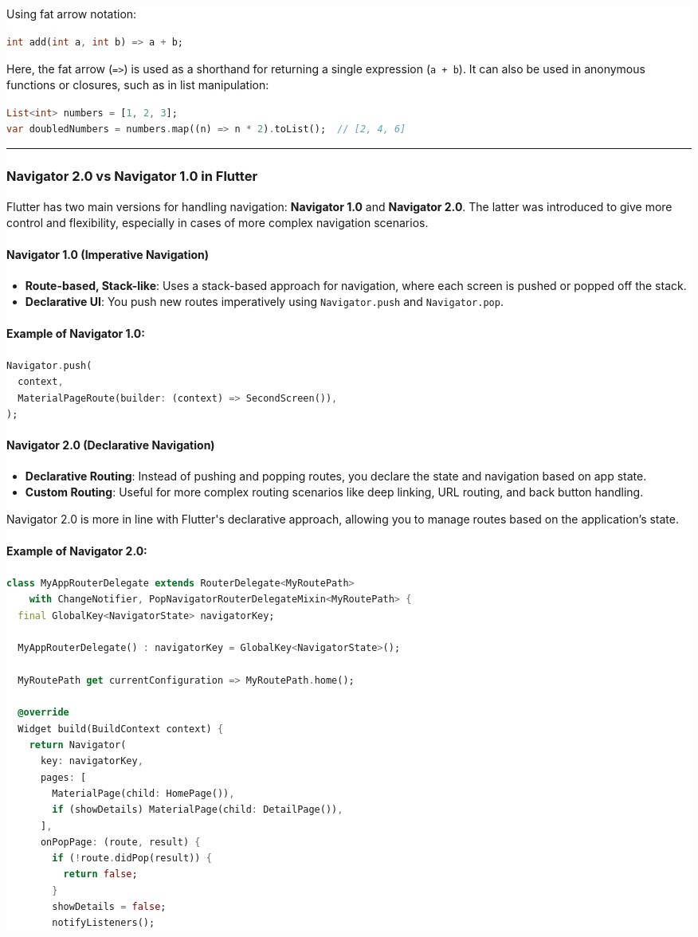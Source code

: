 Using fat arrow notation:
```dart
int add(int a, int b) => a + b;
```

Here, the fat arrow (`=>`) is used as a shorthand for returning a single expression (`a + b`). It can also be used in anonymous functions or closures, such as in list manipulation:
```dart
List<int> numbers = [1, 2, 3];
var doubledNumbers = numbers.map((n) => n * 2).toList();  // [2, 4, 6]
```

---

### **Navigator 2.0 vs Navigator 1.0 in Flutter**

Flutter has two main versions for handling navigation: **Navigator 1.0** and **Navigator 2.0**. The latter was introduced to give more control and flexibility, especially in cases of more complex navigation scenarios.

#### **Navigator 1.0 (Imperative Navigation)**
- **Route-based, Stack-like**: Uses a stack-based approach for navigation, where each screen is pushed or popped off the stack.
- **Declarative UI**: You push new routes imperatively using `Navigator.push` and `Navigator.pop`.
  
#### **Example of Navigator 1.0**:
```dart
Navigator.push(
  context,
  MaterialPageRoute(builder: (context) => SecondScreen()),
);
```

#### **Navigator 2.0 (Declarative Navigation)**
- **Declarative Routing**: Instead of pushing and popping routes, you declare the state and navigation based on app state.
- **Custom Routing**: Useful for more complex routing scenarios like deep linking, URL routing, and back button handling.
  
Navigator 2.0 is more in line with Flutter's declarative approach, allowing you to manage routes based on the application’s state.

#### **Example of Navigator 2.0**:
```dart
class MyAppRouterDelegate extends RouterDelegate<MyRoutePath>
    with ChangeNotifier, PopNavigatorRouterDelegateMixin<MyRoutePath> {
  final GlobalKey<NavigatorState> navigatorKey;

  MyAppRouterDelegate() : navigatorKey = GlobalKey<NavigatorState>();

  MyRoutePath get currentConfiguration => MyRoutePath.home();

  @override
  Widget build(BuildContext context) {
    return Navigator(
      key: navigatorKey,
      pages: [
        MaterialPage(child: HomePage()),
        if (showDetails) MaterialPage(child: DetailPage()),
      ],
      onPopPage: (route, result) {
        if (!route.didPop(result)) {
          return false;
        }
        showDetails = false;
        notifyListeners();
```